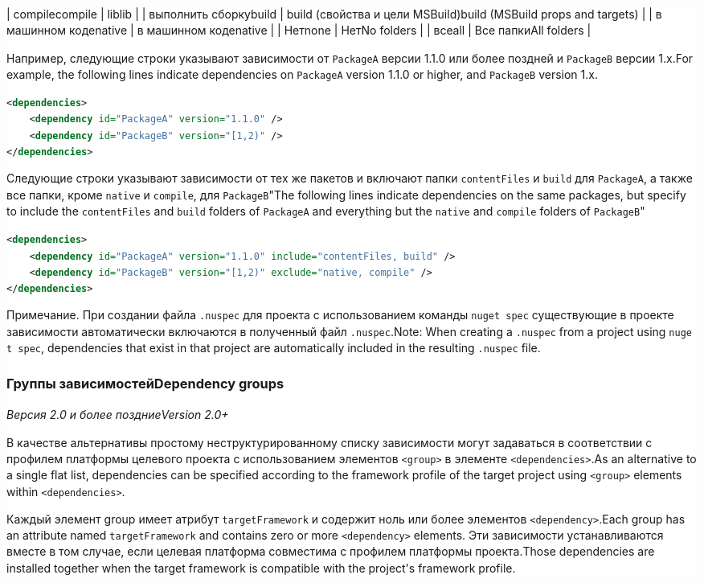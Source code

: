 | <span data-ttu-id="71242-284">compile</span><span class="sxs-lookup"><span data-stu-id="71242-284">compile</span></span> | <span data-ttu-id="71242-285">lib</span><span class="sxs-lookup"><span data-stu-id="71242-285">lib</span></span> |
| <span data-ttu-id="71242-286">выполнить сборку</span><span class="sxs-lookup"><span data-stu-id="71242-286">build</span></span> | <span data-ttu-id="71242-287">build (свойства и цели MSBuild)</span><span class="sxs-lookup"><span data-stu-id="71242-287">build (MSBuild props and targets)</span></span> |
| <span data-ttu-id="71242-288">в машинном коде</span><span class="sxs-lookup"><span data-stu-id="71242-288">native</span></span> | <span data-ttu-id="71242-289">в машинном коде</span><span class="sxs-lookup"><span data-stu-id="71242-289">native</span></span> |
| <span data-ttu-id="71242-290">Нет</span><span class="sxs-lookup"><span data-stu-id="71242-290">none</span></span> | <span data-ttu-id="71242-291">Нет</span><span class="sxs-lookup"><span data-stu-id="71242-291">No folders</span></span> |
| <span data-ttu-id="71242-292">все</span><span class="sxs-lookup"><span data-stu-id="71242-292">all</span></span> | <span data-ttu-id="71242-293">Все папки</span><span class="sxs-lookup"><span data-stu-id="71242-293">All folders</span></span> |

<span data-ttu-id="71242-294">Например, следующие строки указывают зависимости от `PackageA` версии 1.1.0 или более поздней и `PackageB` версии 1.x.</span><span class="sxs-lookup"><span data-stu-id="71242-294">For example, the following lines indicate dependencies on `PackageA` version 1.1.0 or higher, and `PackageB` version 1.x.</span></span>

```xml
<dependencies>
    <dependency id="PackageA" version="1.1.0" />
    <dependency id="PackageB" version="[1,2)" />
</dependencies>
```

<span data-ttu-id="71242-295">Следующие строки указывают зависимости от тех же пакетов и включают папки `contentFiles` и `build` для `PackageA`, а также все папки, кроме `native` и `compile`, для `PackageB`"</span><span class="sxs-lookup"><span data-stu-id="71242-295">The following lines indicate dependencies on the same packages, but specify to include the `contentFiles` and `build` folders of `PackageA` and everything but the `native` and `compile` folders of `PackageB`"</span></span>

```xml
<dependencies>
    <dependency id="PackageA" version="1.1.0" include="contentFiles, build" />
    <dependency id="PackageB" version="[1,2)" exclude="native, compile" />
</dependencies>
```

<span data-ttu-id="71242-296">Примечание. При создании файла `.nuspec` для проекта с использованием команды `nuget spec` существующие в проекте зависимости автоматически включаются в полученный файл `.nuspec`.</span><span class="sxs-lookup"><span data-stu-id="71242-296">Note: When creating a `.nuspec` from a project using `nuget spec`, dependencies that exist in that project are automatically included in the resulting `.nuspec` file.</span></span>

### <a name="dependency-groups"></a><span data-ttu-id="71242-297">Группы зависимостей</span><span class="sxs-lookup"><span data-stu-id="71242-297">Dependency groups</span></span>

<span data-ttu-id="71242-298">*Версия 2.0 и более поздние*</span><span class="sxs-lookup"><span data-stu-id="71242-298">*Version 2.0+*</span></span>

<span data-ttu-id="71242-299">В качестве альтернативы простому неструктурированному списку зависимости могут задаваться в соответствии с профилем платформы целевого проекта с использованием элементов `<group>` в элементе `<dependencies>`.</span><span class="sxs-lookup"><span data-stu-id="71242-299">As an alternative to a single flat list, dependencies can be specified according to the framework profile of the target project using `<group>` elements within `<dependencies>`.</span></span>

<span data-ttu-id="71242-300">Каждый элемент group имеет атрибут `targetFramework` и содержит ноль или более элементов `<dependency>`.</span><span class="sxs-lookup"><span data-stu-id="71242-300">Each group has an attribute named `targetFramework` and contains zero or more `<dependency>` elements.</span></span> <span data-ttu-id="71242-301">Эти зависимости устанавливаются вместе в том случае, если целевая платформа совместима с профилем платформы проекта.</span><span class="sxs-lookup"><span data-stu-id="71242-301">Those dependencies are installed together when  the target framework is compatible with the project's framework profile.</span></span>

